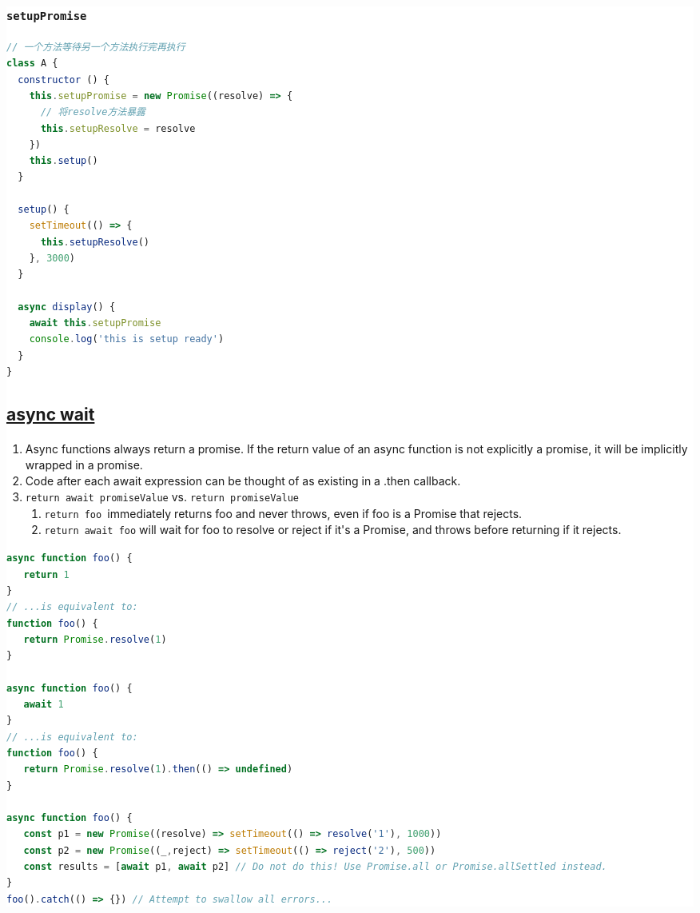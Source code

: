 ### `setupPromise`
```js
// 一个方法等待另一个方法执行完再执行
class A {
  constructor () {
    this.setupPromise = new Promise((resolve) => {
      // 将resolve方法暴露
      this.setupResolve = resolve
    })
    this.setup()
  }

  setup() {
    setTimeout(() => {
      this.setupResolve()
    }, 3000)
  }

  async display() {
    await this.setupPromise
    console.log('this is setup ready')
  }
}
```

## [async wait](https://developer.mozilla.org/en-US/docs/Learn/JavaScript/Asynchronous/Async_await)

1. Async functions always return a promise. If the return value of an async function is not explicitly a promise, it will be implicitly wrapped in a promise.
2. Code after each await expression can be thought of as existing in a .then callback.
3. `return await promiseValue` vs. `return promiseValue`
   1. `return foo `immediately returns foo and never throws, even if foo is a Promise that rejects.
   2. `return await foo` will wait for foo to resolve or reject if it's a Promise, and throws before returning if it rejects.

```js
async function foo() {
   return 1
}
// ...is equivalent to:
function foo() {
   return Promise.resolve(1)
}

async function foo() {
   await 1
}
// ...is equivalent to:
function foo() {
   return Promise.resolve(1).then(() => undefined)
}

async function foo() {
   const p1 = new Promise((resolve) => setTimeout(() => resolve('1'), 1000))
   const p2 = new Promise((_,reject) => setTimeout(() => reject('2'), 500))
   const results = [await p1, await p2] // Do not do this! Use Promise.all or Promise.allSettled instead.
}
foo().catch(() => {}) // Attempt to swallow all errors...
```
